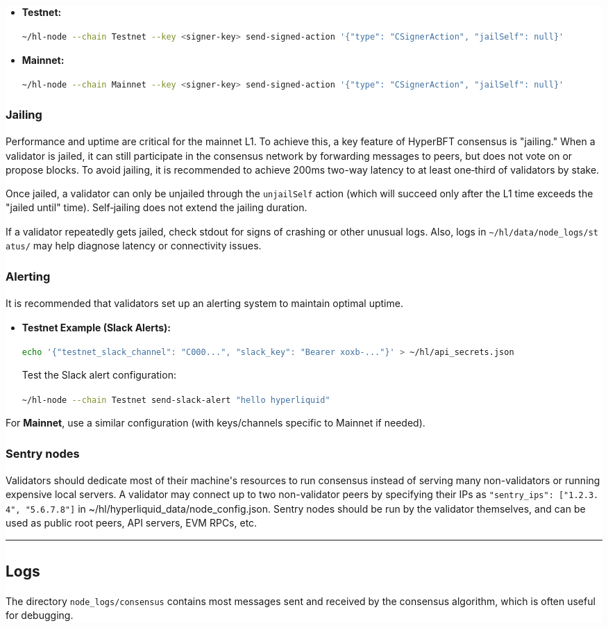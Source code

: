 - **Testnet:**
  ```bash
  ~/hl-node --chain Testnet --key <signer-key> send-signed-action '{"type": "CSignerAction", "jailSelf": null}'
  ```
- **Mainnet:**
  ```bash
  ~/hl-node --chain Mainnet --key <signer-key> send-signed-action '{"type": "CSignerAction", "jailSelf": null}'
  ```

### Jailing

Performance and uptime are critical for the mainnet L1. To achieve this, a key feature of HyperBFT consensus is "jailing." When a validator is jailed, it can still participate in the consensus network by forwarding messages to peers, but does not vote on or propose blocks. To avoid jailing, it is recommended to achieve 200ms two-way latency to at least one‑third of validators by stake.

Once jailed, a validator can only be unjailed through the `unjailSelf` action (which will succeed only after the L1 time exceeds the "jailed until" time). Self‑jailing does not extend the jailing duration.

If a validator repeatedly gets jailed, check stdout for signs of crashing or other unusual logs. Also, logs in `~/hl/data/node_logs/status/` may help diagnose latency or connectivity issues.

### Alerting

It is recommended that validators set up an alerting system to maintain optimal uptime.

- **Testnet Example (Slack Alerts):**
  ```bash
  echo '{"testnet_slack_channel": "C000...", "slack_key": "Bearer xoxb-..."}' > ~/hl/api_secrets.json
  ```
  Test the Slack alert configuration:
  ```bash
  ~/hl-node --chain Testnet send-slack-alert "hello hyperliquid"
  ```

For **Mainnet**, use a similar configuration (with keys/channels specific to Mainnet if needed).

### Sentry nodes

Validators should dedicate most of their machine's resources to run consensus instead of serving many non-validators or running expensive local servers.
A validator may connect up to two non-validator peers by specifying their IPs as `"sentry_ips": ["1.2.3.4", "5.6.7.8"]` in ~/hl/hyperliquid_data/node_config.json.
Sentry nodes should be run by the validator themselves, and can be used as public root peers, API servers, EVM RPCs, etc.

---

## Logs

The directory `node_logs/consensus` contains most messages sent and received by the consensus algorithm, which is often useful for debugging.
